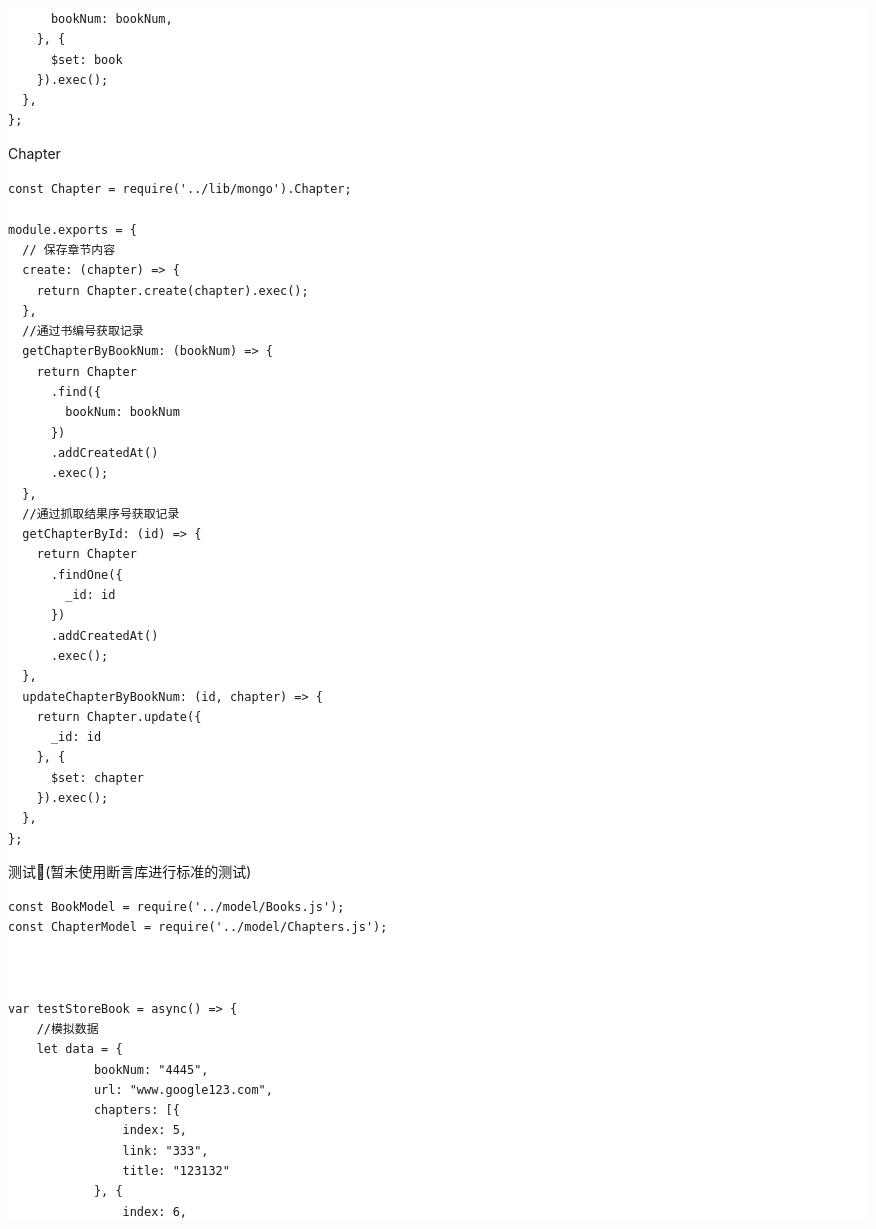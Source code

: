 ```
      bookNum: bookNum,
    }, {
      $set: book
    }).exec();
  },
};
```

Chapter

```
const Chapter = require('../lib/mongo').Chapter;

module.exports = {
  // 保存章节内容
  create: (chapter) => {
    return Chapter.create(chapter).exec();
  },
  //通过书编号获取记录
  getChapterByBookNum: (bookNum) => {
    return Chapter
      .find({
        bookNum: bookNum
      })
      .addCreatedAt()
      .exec();
  },
  //通过抓取结果序号获取记录
  getChapterById: (id) => {
    return Chapter
      .findOne({
        _id: id
      })
      .addCreatedAt()
      .exec();
  },
  updateChapterByBookNum: (id, chapter) => {
    return Chapter.update({
      _id: id
    }, {
      $set: chapter
    }).exec();
  },
};
```

测试🌰(暂未使用断言库进行标准的测试)

```
const BookModel = require('../model/Books.js');
const ChapterModel = require('../model/Chapters.js');



var testStoreBook = async() => {
	//模拟数据
	let data = {
			bookNum: "4445",
			url: "www.google123.com",
			chapters: [{
				index: 5,
				link: "333",
				title: "123132"
			}, {
				index: 6,
```